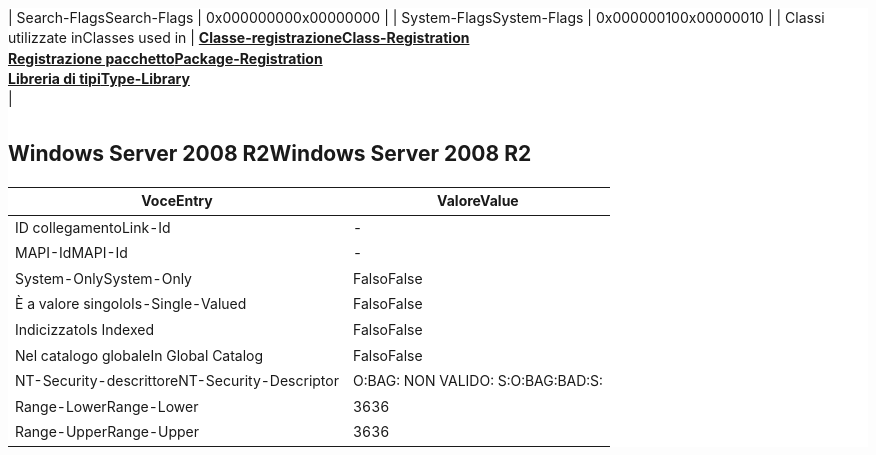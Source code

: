 | <span data-ttu-id="e263d-230">Search-Flags</span><span class="sxs-lookup"><span data-stu-id="e263d-230">Search-Flags</span></span>           | <span data-ttu-id="e263d-231">0x00000000</span><span class="sxs-lookup"><span data-stu-id="e263d-231">0x00000000</span></span>                                                                                                                                                                     |
| <span data-ttu-id="e263d-232">System-Flags</span><span class="sxs-lookup"><span data-stu-id="e263d-232">System-Flags</span></span>           | <span data-ttu-id="e263d-233">0x00000010</span><span class="sxs-lookup"><span data-stu-id="e263d-233">0x00000010</span></span>                                                                                                                                                                     |
| <span data-ttu-id="e263d-234">Classi utilizzate in</span><span class="sxs-lookup"><span data-stu-id="e263d-234">Classes used in</span></span>        | [<span data-ttu-id="e263d-235">**Classe-registrazione**</span><span class="sxs-lookup"><span data-stu-id="e263d-235">**Class-Registration**</span></span>](c-classregistration.md)<br/> [<span data-ttu-id="e263d-236">**Registrazione pacchetto**</span><span class="sxs-lookup"><span data-stu-id="e263d-236">**Package-Registration**</span></span>](c-packageregistration.md)<br/> [<span data-ttu-id="e263d-237">**Libreria di tipi**</span><span class="sxs-lookup"><span data-stu-id="e263d-237">**Type-Library**</span></span>](c-typelibrary.md)<br/> |



## <a name="windows-server-2008-r2"></a><span data-ttu-id="e263d-238">Windows Server 2008 R2</span><span class="sxs-lookup"><span data-stu-id="e263d-238">Windows Server 2008 R2</span></span>



| <span data-ttu-id="e263d-239">Voce</span><span class="sxs-lookup"><span data-stu-id="e263d-239">Entry</span></span> | <span data-ttu-id="e263d-240">Valore</span><span class="sxs-lookup"><span data-stu-id="e263d-240">Value</span></span> |
|------------------------|--------------------------------------------------------------------------------------------------------------------------------------------------------------------------------|
| <span data-ttu-id="e263d-241">ID collegamento</span><span class="sxs-lookup"><span data-stu-id="e263d-241">Link-Id</span></span>                | \-                                                                                                                                                                             |
| <span data-ttu-id="e263d-242">MAPI-Id</span><span class="sxs-lookup"><span data-stu-id="e263d-242">MAPI-Id</span></span>                | \-                                                                                                                                                                             |
| <span data-ttu-id="e263d-243">System-Only</span><span class="sxs-lookup"><span data-stu-id="e263d-243">System-Only</span></span>            | <span data-ttu-id="e263d-244">Falso</span><span class="sxs-lookup"><span data-stu-id="e263d-244">False</span></span>                                                                                                                                                                          |
| <span data-ttu-id="e263d-245">È a valore singolo</span><span class="sxs-lookup"><span data-stu-id="e263d-245">Is-Single-Valued</span></span>       | <span data-ttu-id="e263d-246">Falso</span><span class="sxs-lookup"><span data-stu-id="e263d-246">False</span></span>                                                                                                                                                                          |
| <span data-ttu-id="e263d-247">Indicizzato</span><span class="sxs-lookup"><span data-stu-id="e263d-247">Is Indexed</span></span>             | <span data-ttu-id="e263d-248">Falso</span><span class="sxs-lookup"><span data-stu-id="e263d-248">False</span></span>                                                                                                                                                                          |
| <span data-ttu-id="e263d-249">Nel catalogo globale</span><span class="sxs-lookup"><span data-stu-id="e263d-249">In Global Catalog</span></span>      | <span data-ttu-id="e263d-250">Falso</span><span class="sxs-lookup"><span data-stu-id="e263d-250">False</span></span>                                                                                                                                                                          |
| <span data-ttu-id="e263d-251">NT-Security-descrittore</span><span class="sxs-lookup"><span data-stu-id="e263d-251">NT-Security-Descriptor</span></span> | <span data-ttu-id="e263d-252">O:BAG: NON VALIDO: S:</span><span class="sxs-lookup"><span data-stu-id="e263d-252">O:BAG:BAD:S:</span></span>                                                                                                                                                                   |
| <span data-ttu-id="e263d-253">Range-Lower</span><span class="sxs-lookup"><span data-stu-id="e263d-253">Range-Lower</span></span>            | <span data-ttu-id="e263d-254">36</span><span class="sxs-lookup"><span data-stu-id="e263d-254">36</span></span>                                                                                                                                                                             |
| <span data-ttu-id="e263d-255">Range-Upper</span><span class="sxs-lookup"><span data-stu-id="e263d-255">Range-Upper</span></span>            | <span data-ttu-id="e263d-256">36</span><span class="sxs-lookup"><span data-stu-id="e263d-256">36</span></span>                                                                                                                                                                             |